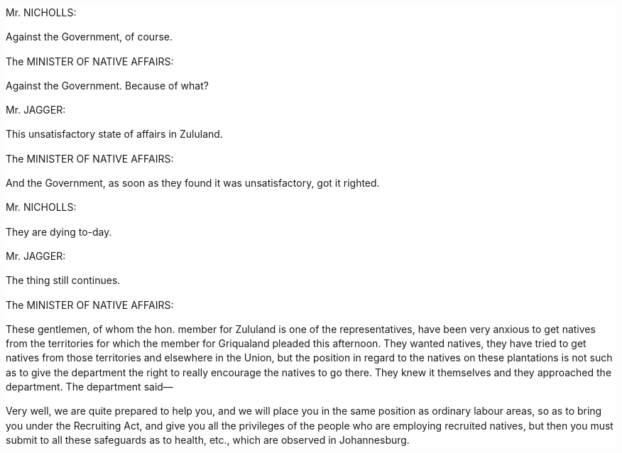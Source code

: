 <speech by="#nicholls">

<from>Mr. <person refersTo="hansard_za">NICHOLLS</person>:</from>

<p>Against the Government, of course.</p>

</speech>

<speech by="#minister_of_native_affairs">

<from>The <person refersTo="hansard_za">MINISTER OF NATIVE AFFAIRS</person>:</from>

<p>Against the Government. Because of what&#x003F;</p>

</speech>

<speech by="#jagger">

<from>Mr. <person refersTo="hansard_za">JAGGER</person>:</from>

<p>This unsatisfactory state of affairs in Zululand.</p>

</speech>

<speech by="#minister_of_native_affairs">

<from>The <person refersTo="hansard_za">MINISTER OF NATIVE AFFAIRS</person>:</from>

<p>And the Government, as soon as they found it was unsatisfactory, got it righted.</p>

</speech>

<speech by="#nicholls">

<from>Mr. <person refersTo="hansard_za">NICHOLLS</person>:</from>

<p>They are dying to-day.</p>

</speech>

<speech by="#jagger">

<from>Mr. <person refersTo="hansard_za">JAGGER</person>:</from>

<p>The thing still continues.</p>

</speech>

<speech by="#minister_of_native_affairs">

<from>The <person refersTo="hansard_za">MINISTER OF NATIVE AFFAIRS</person>:</from>

<p>These gentlemen, of whom the hon. member for Zululand is one of the representatives, have been very anxious to get natives from the territories for which the member for Griqualand pleaded this afternoon. They wanted natives, they have tried to get natives from those territories and elsewhere in the Union, but the position in regard to the natives on these plantations is not such as to give the department the right to really encourage the natives to go there. They knew it themselves and they approached the department. The department said&#x2014;</p>

<block name="quote">Very well, we are quite prepared to help you, and we will place you in the same position as ordinary labour areas, so as to bring you under the Recruiting Act, and give you all the privileges of the people who are employing recruited natives, but then you must submit to all these safeguards as to health, etc., which are observed in Johannesburg.</block>
